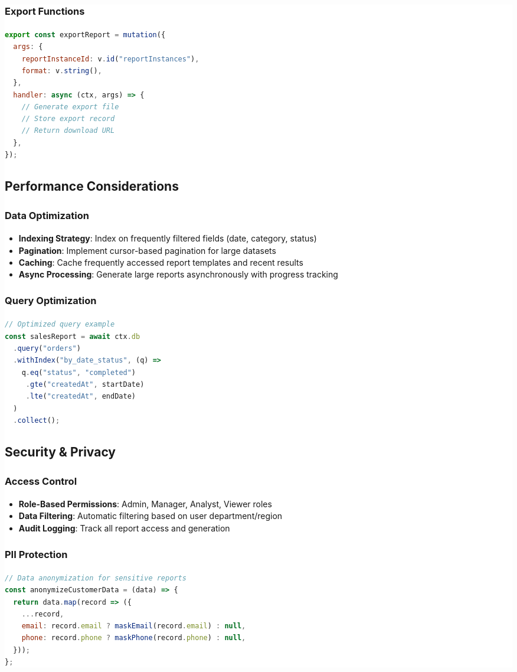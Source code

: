 ### Export Functions
```javascript
export const exportReport = mutation({
  args: {
    reportInstanceId: v.id("reportInstances"),
    format: v.string(),
  },
  handler: async (ctx, args) => {
    // Generate export file
    // Store export record
    // Return download URL
  },
});
```

## Performance Considerations

### Data Optimization
- **Indexing Strategy**: Index on frequently filtered fields (date, category, status)
- **Pagination**: Implement cursor-based pagination for large datasets
- **Caching**: Cache frequently accessed report templates and recent results
- **Async Processing**: Generate large reports asynchronously with progress tracking

### Query Optimization
```javascript
// Optimized query example
const salesReport = await ctx.db
  .query("orders")
  .withIndex("by_date_status", (q) => 
    q.eq("status", "completed")
     .gte("createdAt", startDate)
     .lte("createdAt", endDate)
  )
  .collect();
```

## Security & Privacy

### Access Control
- **Role-Based Permissions**: Admin, Manager, Analyst, Viewer roles
- **Data Filtering**: Automatic filtering based on user department/region
- **Audit Logging**: Track all report access and generation

### PII Protection
```javascript
// Data anonymization for sensitive reports
const anonymizeCustomerData = (data) => {
  return data.map(record => ({
    ...record,
    email: record.email ? maskEmail(record.email) : null,
    phone: record.phone ? maskPhone(record.phone) : null,
  }));
};
```
